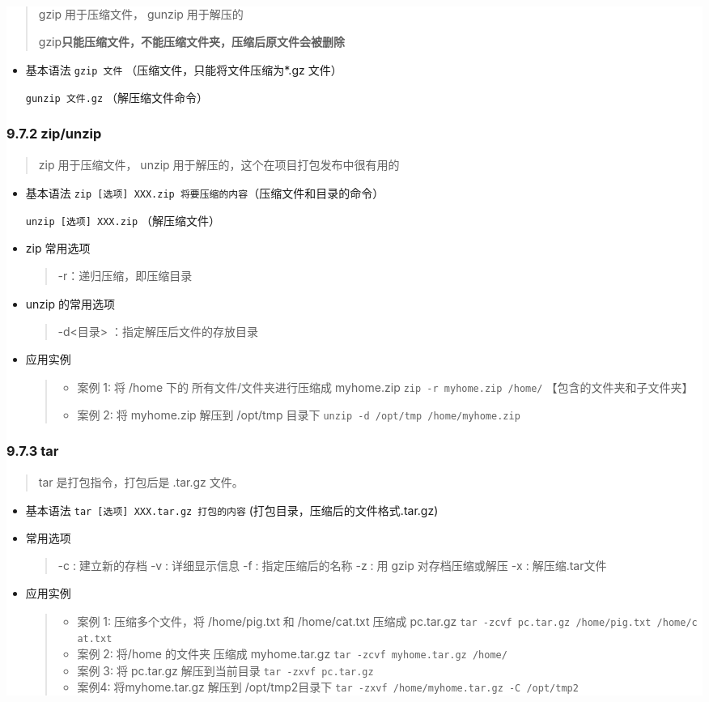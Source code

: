 > gzip 用于压缩文件， gunzip 用于解压的
>
> gzip**只能压缩文件，不能压缩文件夹，压缩后原文件会被删除**

- 基本语法
  `gzip 文件` （压缩文件，只能将文件压缩为*.gz 文件）

  `gunzip 文件.gz` （解压缩文件命令）

### 9.7.2 zip/unzip

> zip 用于压缩文件， unzip 用于解压的，这个在项目打包发布中很有用的

- 基本语法
  `zip [选项] XXX.zip 将要压缩的内容`（压缩文件和目录的命令）

  `unzip [选项] XXX.zip` （解压缩文件）

- zip 常用选项

  > -r：递归压缩，即压缩目录

- unzip 的常用选项

  > -d<目录> ：指定解压后文件的存放目录

- 应用实例

  > - 案例 1: 将 /home 下的 所有文件/文件夹进行压缩成 myhome.zip
  >   `zip -r myhome.zip /home/` 【包含的文件夹和子文件夹】
  >
  > - 案例 2: 将 myhome.zip 解压到 /opt/tmp 目录下
  >   `unzip -d /opt/tmp /home/myhome.zip`



### 9.7.3 tar

> tar 是打包指令，打包后是 .tar.gz 文件。

- 基本语法
  `tar [选项] XXX.tar.gz 打包的内容` (打包目录，压缩后的文件格式.tar.gz)

- 常用选项

  > -c : 建立新的存档
  > -v : 详细显示信息
  > -f : 指定压缩后的名称
  > -z : 用 gzip 对存档压缩或解压
  > -x : 解压缩.tar文件

- 应用实例

  > - 案例 1: 压缩多个文件，将 /home/pig.txt 和 /home/cat.txt 压缩成 pc.tar.gz
  >   `tar -zcvf pc.tar.gz /home/pig.txt /home/cat.txt`
  > - 案例 2: 将/home 的文件夹 压缩成 myhome.tar.gz
  >   `tar -zcvf myhome.tar.gz /home/`
  > - 案例 3: 将 pc.tar.gz 解压到当前目录
  >   `tar -zxvf pc.tar.gz`
  > - 案例4: 将myhome.tar.gz 解压到 /opt/tmp2目录下
  >   `tar -zxvf /home/myhome.tar.gz -C /opt/tmp2`
